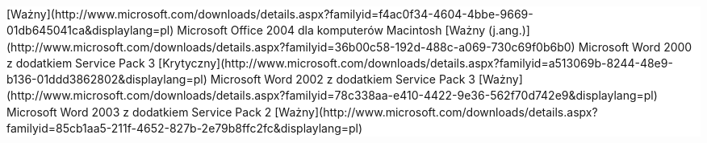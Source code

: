 </td>
<td style="border:1px solid black;">
[Ważny](http://www.microsoft.com/downloads/details.aspx?familyid=f4ac0f34-4604-4bbe-9669-01db645041ca&displaylang=pl)
</td>
</tr>
<tr class="alternateRow">
<td style="border:1px solid black;">
Microsoft Office 2004 dla komputerów Macintosh
</td>
<td style="border:1px solid black;">
</td>
<td style="border:1px solid black;">
</td>
<td style="border:1px solid black;">
</td>
<td style="border:1px solid black;">
</td>
<td style="border:1px solid black;">
[Ważny (j.ang.)](http://www.microsoft.com/downloads/details.aspx?familyid=36b00c58-192d-488c-a069-730c69f0b6b0)
</td>
</tr>
<tr>
<td style="border:1px solid black;">
Microsoft Word 2000 z dodatkiem Service Pack 3
</td>
<td style="border:1px solid black;">
[Krytyczny](http://www.microsoft.com/downloads/details.aspx?familyid=a513069b-8244-48e9-b136-01ddd3862802&displaylang=pl)
</td>
<td style="border:1px solid black;">
</td>
<td style="border:1px solid black;">
</td>
<td style="border:1px solid black;">
</td>
<td style="border:1px solid black;">
</td>
</tr>
<tr class="alternateRow">
<td style="border:1px solid black;">
Microsoft Word 2002 z dodatkiem Service Pack 3
</td>
<td style="border:1px solid black;">
[Ważny](http://www.microsoft.com/downloads/details.aspx?familyid=78c338aa-e410-4422-9e36-562f70d742e9&displaylang=pl)
</td>
<td style="border:1px solid black;">
</td>
<td style="border:1px solid black;">
</td>
<td style="border:1px solid black;">
</td>
<td style="border:1px solid black;">
</td>
</tr>
<tr>
<td style="border:1px solid black;">
Microsoft Word 2003 z dodatkiem Service Pack 2
</td>
<td style="border:1px solid black;">
[Ważny](http://www.microsoft.com/downloads/details.aspx?familyid=85cb1aa5-211f-4652-827b-2e79b8ffc2fc&displaylang=pl)